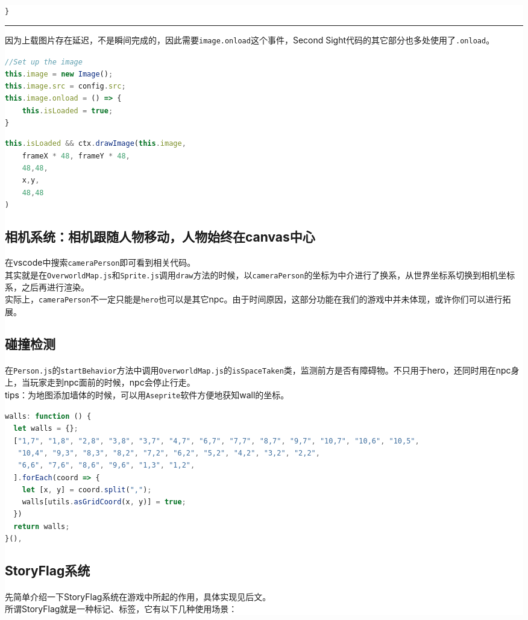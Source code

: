 ```javascript
}
```


---

因为上载图片存在延迟，不是瞬间完成的，因此需要`image.onload`这个事件，Second Sight代码的其它部分也多处使用了`.onload`。
```javascript
//Set up the image
this.image = new Image();
this.image.src = config.src;
this.image.onload = () => {
    this.isLoaded = true;
}
```
```javascript
this.isLoaded && ctx.drawImage(this.image,
    frameX * 48, frameY * 48,
    48,48,
    x,y,
    48,48
)
```

<a name="wZchN"></a>
## 相机系统：相机跟随人物移动，人物始终在canvas中心
在vscode中搜索`cameraPerson`即可看到相关代码。<br />其实就是在`OverworldMap.js`和`Sprite.js`调用`draw`方法的时候，以`cameraPerson`的坐标为中介进行了换系，从世界坐标系切换到相机坐标系，之后再进行渲染。<br />实际上，`cameraPerson`不一定只能是`hero`也可以是其它npc。由于时间原因，这部分功能在我们的游戏中并未体现，或许你们可以进行拓展。

<a name="HCuqZ"></a>
## 碰撞检测
在`Person.js`的`startBehavior`方法中调用`OverworldMap.js`的`isSpaceTaken`类，监测前方是否有障碍物。不只用于hero，还同时用在npc身上，当玩家走到npc面前的时候，npc会停止行走。<br />tips：为地图添加墙体的时候，可以用`Aseprite`软件方便地获知wall的坐标。
```javascript
walls: function () {
  let walls = {};
  ["1,7", "1,8", "2,8", "3,8", "3,7", "4,7", "6,7", "7,7", "8,7", "9,7", "10,7", "10,6", "10,5",
   "10,4", "9,3", "8,3", "8,2", "7,2", "6,2", "5,2", "4,2", "3,2", "2,2",
   "6,6", "7,6", "8,6", "9,6", "1,3", "1,2",
  ].forEach(coord => {
    let [x, y] = coord.split(",");
    walls[utils.asGridCoord(x, y)] = true;
  })
  return walls;
}(),
```


<a name="gYNl6"></a>
## StoryFlag系统
先简单介绍一下StoryFlag系统在游戏中所起的作用，具体实现见后文。<br />所谓StoryFlag就是一种标记、标签，它有以下几种使用场景：
